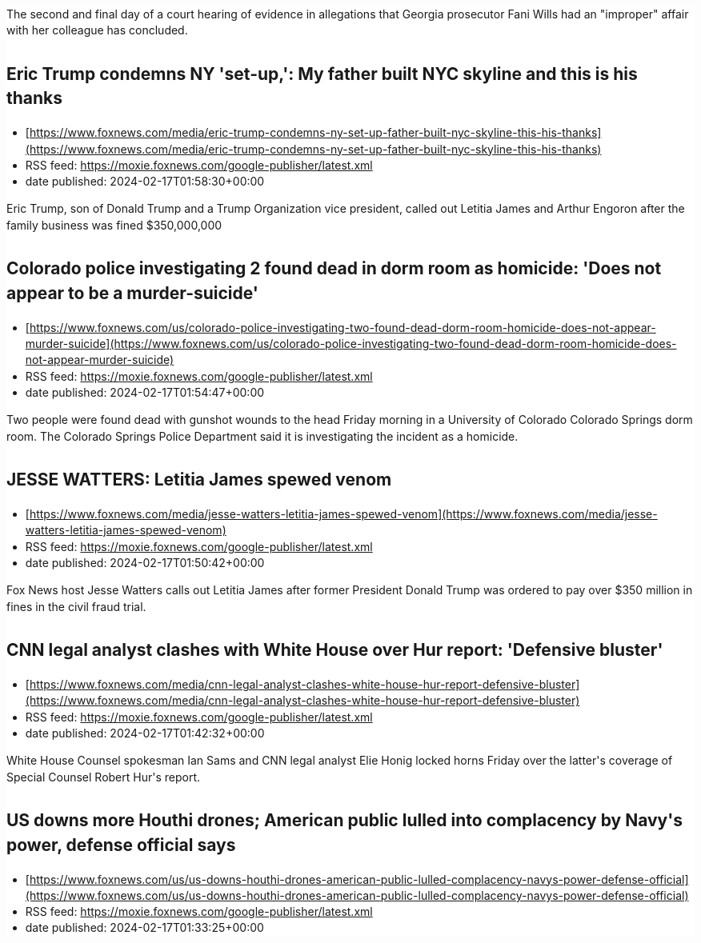 The second and final day of a court hearing of evidence in allegations that Georgia prosecutor Fani Wills had an &quot;improper&quot; affair with her colleague has concluded.

## Eric Trump condemns NY 'set-up,': My father built NYC skyline and this is his thanks
 - [https://www.foxnews.com/media/eric-trump-condemns-ny-set-up-father-built-nyc-skyline-this-his-thanks](https://www.foxnews.com/media/eric-trump-condemns-ny-set-up-father-built-nyc-skyline-this-his-thanks)
 - RSS feed: https://moxie.foxnews.com/google-publisher/latest.xml
 - date published: 2024-02-17T01:58:30+00:00

Eric Trump, son of Donald Trump and a Trump Organization vice president, called out Letitia James and Arthur Engoron after the family business was fined $350,000,000

## Colorado police investigating 2 found dead in dorm room as homicide: 'Does not appear to be a murder-suicide'
 - [https://www.foxnews.com/us/colorado-police-investigating-two-found-dead-dorm-room-homicide-does-not-appear-murder-suicide](https://www.foxnews.com/us/colorado-police-investigating-two-found-dead-dorm-room-homicide-does-not-appear-murder-suicide)
 - RSS feed: https://moxie.foxnews.com/google-publisher/latest.xml
 - date published: 2024-02-17T01:54:47+00:00

Two people were found dead with gunshot wounds to the head Friday morning in a University of Colorado Colorado Springs dorm room. The Colorado Springs Police Department said it is investigating the incident as a homicide.

## JESSE WATTERS: Letitia James spewed venom
 - [https://www.foxnews.com/media/jesse-watters-letitia-james-spewed-venom](https://www.foxnews.com/media/jesse-watters-letitia-james-spewed-venom)
 - RSS feed: https://moxie.foxnews.com/google-publisher/latest.xml
 - date published: 2024-02-17T01:50:42+00:00

Fox News host Jesse Watters calls out Letitia James after former President Donald Trump was ordered to pay over $350 million in fines in the civil fraud trial.

## CNN legal analyst clashes with White House over Hur report: 'Defensive bluster'
 - [https://www.foxnews.com/media/cnn-legal-analyst-clashes-white-house-hur-report-defensive-bluster](https://www.foxnews.com/media/cnn-legal-analyst-clashes-white-house-hur-report-defensive-bluster)
 - RSS feed: https://moxie.foxnews.com/google-publisher/latest.xml
 - date published: 2024-02-17T01:42:32+00:00

White House Counsel spokesman Ian Sams and CNN legal analyst Elie Honig locked horns Friday over the latter&apos;s coverage of Special Counsel Robert Hur&apos;s report.

## US downs more Houthi drones; American public lulled into complacency by Navy's power, defense official says
 - [https://www.foxnews.com/us/us-downs-houthi-drones-american-public-lulled-complacency-navys-power-defense-official](https://www.foxnews.com/us/us-downs-houthi-drones-american-public-lulled-complacency-navys-power-defense-official)
 - RSS feed: https://moxie.foxnews.com/google-publisher/latest.xml
 - date published: 2024-02-17T01:33:25+00:00
